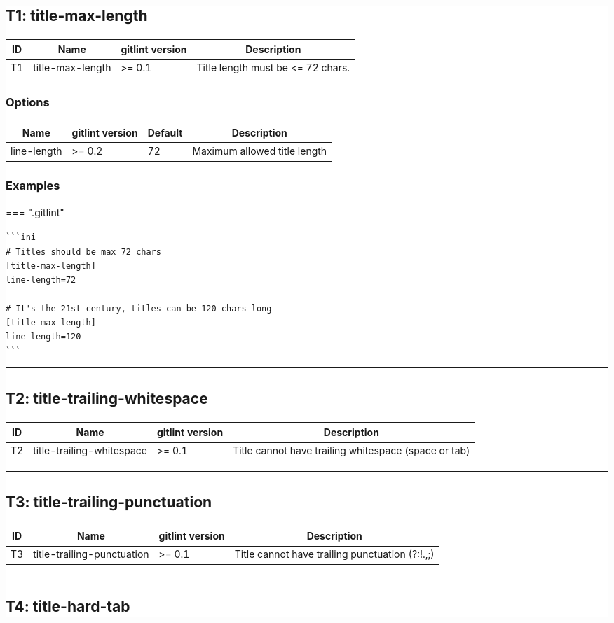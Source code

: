 
## T1: title-max-length

| ID  | Name             | gitlint version | Description                          |
| --- | ---------------- | --------------- | ------------------------------------ |
| T1  | title-max-length | >= 0.1          | Title length must be &lt;= 72 chars. |

### Options

| Name        | gitlint version | Default | Description                  |
| ----------- | --------------- | ------- | ---------------------------- |
| line-length | >= 0.2          | 72      | Maximum allowed title length |

### Examples

=== ".gitlint"

    ```ini
    # Titles should be max 72 chars
    [title-max-length]
    line-length=72

    # It's the 21st century, titles can be 120 chars long
    [title-max-length]
    line-length=120
    ```

------------------------------------------------------------------------------------------------------------------------

## T2: title-trailing-whitespace

| ID  | Name                      | gitlint version | Description                                          |
| --- | ------------------------- | --------------- | ---------------------------------------------------- |
| T2  | title-trailing-whitespace | >= 0.1          | Title cannot have trailing whitespace (space or tab) |

------------------------------------------------------------------------------------------------------------------------

## T3: title-trailing-punctuation

| ID  | Name                       | gitlint version | Description                                     |
| --- | -------------------------- | --------------- | ----------------------------------------------- |
| T3  | title-trailing-punctuation | >= 0.1          | Title cannot have trailing punctuation (?:!.,;) |

------------------------------------------------------------------------------------------------------------------------

## T4: title-hard-tab
